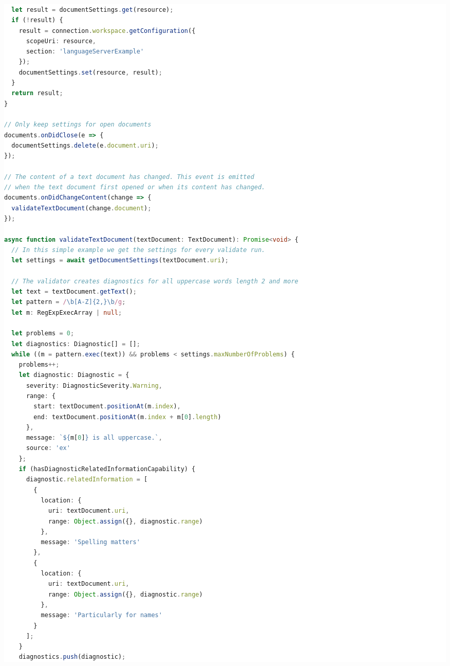 ```typescript
  let result = documentSettings.get(resource);
  if (!result) {
    result = connection.workspace.getConfiguration({
      scopeUri: resource,
      section: 'languageServerExample'
    });
    documentSettings.set(resource, result);
  }
  return result;
}

// Only keep settings for open documents
documents.onDidClose(e => {
  documentSettings.delete(e.document.uri);
});

// The content of a text document has changed. This event is emitted
// when the text document first opened or when its content has changed.
documents.onDidChangeContent(change => {
  validateTextDocument(change.document);
});

async function validateTextDocument(textDocument: TextDocument): Promise<void> {
  // In this simple example we get the settings for every validate run.
  let settings = await getDocumentSettings(textDocument.uri);

  // The validator creates diagnostics for all uppercase words length 2 and more
  let text = textDocument.getText();
  let pattern = /\b[A-Z]{2,}\b/g;
  let m: RegExpExecArray | null;

  let problems = 0;
  let diagnostics: Diagnostic[] = [];
  while ((m = pattern.exec(text)) && problems < settings.maxNumberOfProblems) {
    problems++;
    let diagnostic: Diagnostic = {
      severity: DiagnosticSeverity.Warning,
      range: {
        start: textDocument.positionAt(m.index),
        end: textDocument.positionAt(m.index + m[0].length)
      },
      message: `${m[0]} is all uppercase.`,
      source: 'ex'
    };
    if (hasDiagnosticRelatedInformationCapability) {
      diagnostic.relatedInformation = [
        {
          location: {
            uri: textDocument.uri,
            range: Object.assign({}, diagnostic.range)
          },
          message: 'Spelling matters'
        },
        {
          location: {
            uri: textDocument.uri,
            range: Object.assign({}, diagnostic.range)
          },
          message: 'Particularly for names'
        }
      ];
    }
    diagnostics.push(diagnostic);
```